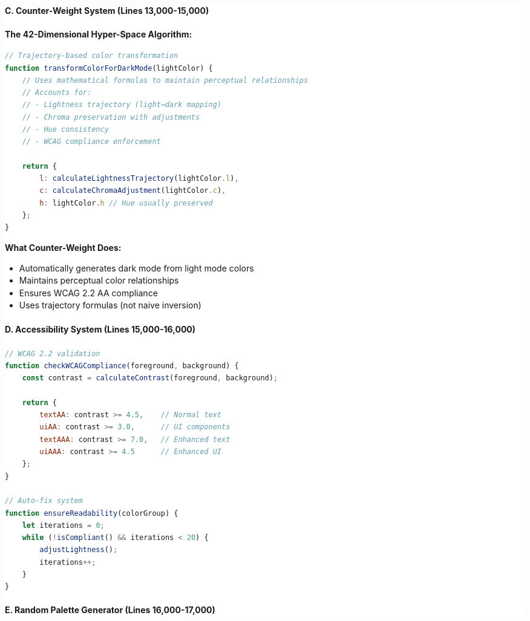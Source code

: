 #### **C. Counter-Weight System (Lines 13,000-15,000)**

**The 42-Dimensional Hyper-Space Algorithm:**
```javascript
// Trajectory-based color transformation
function transformColorForDarkMode(lightColor) {
    // Uses mathematical formulas to maintain perceptual relationships
    // Accounts for:
    // - Lightness trajectory (light→dark mapping)
    // - Chroma preservation with adjustments
    // - Hue consistency
    // - WCAG compliance enforcement

    return {
        l: calculateLightnessTrajectory(lightColor.l),
        c: calculateChromaAdjustment(lightColor.c),
        h: lightColor.h // Hue usually preserved
    };
}
```

**What Counter-Weight Does:**
- Automatically generates dark mode from light mode colors
- Maintains perceptual color relationships
- Ensures WCAG 2.2 AA compliance
- Uses trajectory formulas (not naive inversion)

#### **D. Accessibility System (Lines 15,000-16,000)**

```javascript
// WCAG 2.2 validation
function checkWCAGCompliance(foreground, background) {
    const contrast = calculateContrast(foreground, background);

    return {
        textAA: contrast >= 4.5,    // Normal text
        uiAA: contrast >= 3.0,      // UI components
        textAAA: contrast >= 7.0,   // Enhanced text
        uiAAA: contrast >= 4.5      // Enhanced UI
    };
}

// Auto-fix system
function ensureReadability(colorGroup) {
    let iterations = 0;
    while (!isCompliant() && iterations < 20) {
        adjustLightness();
        iterations++;
    }
}
```

#### **E. Random Palette Generator (Lines 16,000-17,000)**
